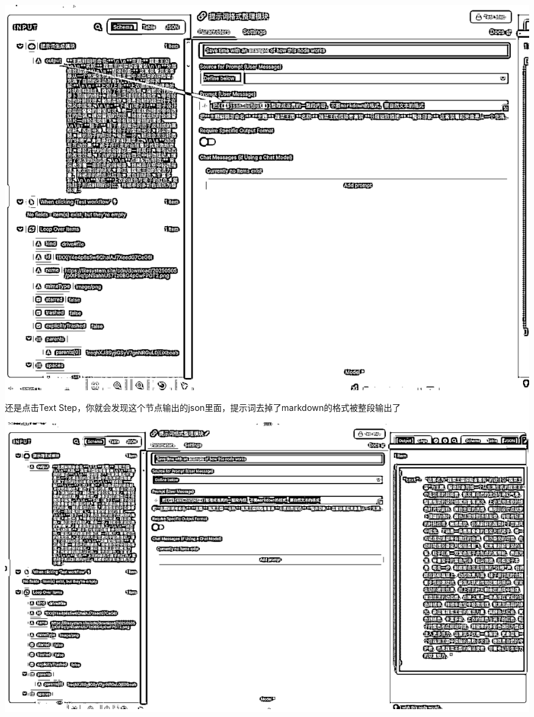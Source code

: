 ![](img/05e18df143de0f1b2328a57444f5bfab.png)

还是点击Text Step，你就会发现这个节点输出的json里面，提示词去掉了markdown的格式被整段输出了

![](img/4499ffa4c47d6c8cd7a4c43572913c0b.png)
